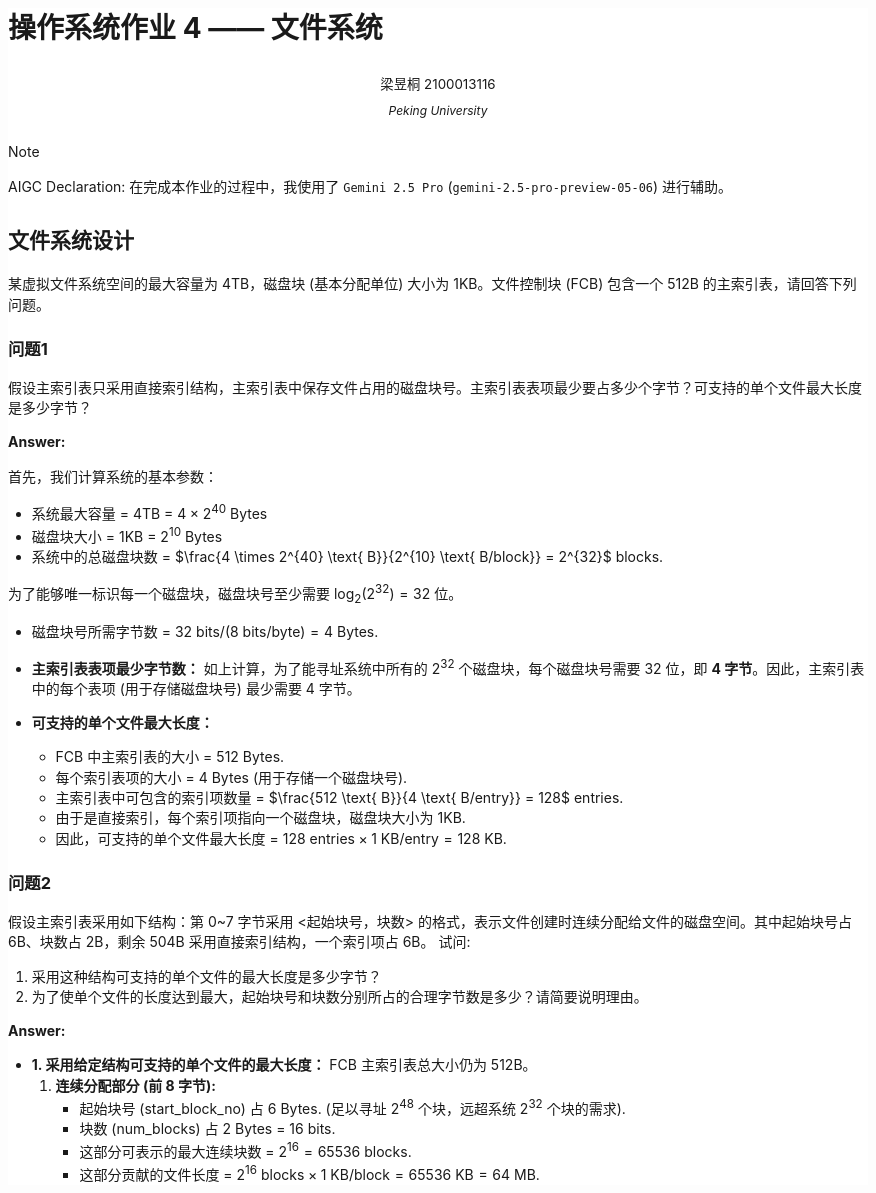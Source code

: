 # 操作系统作业 4 —— 文件系统

<center><div style='height:2mm;'></div><div style="font-size:10pt;">梁昱桐 2100013116</div></center>
<center><span style="font-size:9pt;line-height:9mm"><i>Peking University</i></span></center>

> [!NOTE]
> AIGC Declaration: 在完成本作业的过程中，我使用了 `Gemini 2.5 Pro` (`gemini-2.5-pro-preview-05-06`) 进行辅助。

## 文件系统设计

某虚拟文件系统空间的最大容量为 4TB，磁盘块 (基本分配单位) 大小为 1KB。文件控制块 (FCB) 包含一个 512B 的主索引表，请回答下列问题。

### 问题1

假设主索引表只采用直接索引结构，主索引表中保存文件占用的磁盘块号。主索引表表项最少要占多少个字节？可支持的单个文件最大长度是多少字节？

**Answer:**

首先，我们计算系统的基本参数：
-   系统最大容量 = 4TB = $4 \times 2^{40}$ Bytes
-   磁盘块大小 = 1KB = $2^{10}$ Bytes
-   系统中的总磁盘块数 = $\frac{4 \times 2^{40} \text{ B}}{2^{10} \text{ B/block}} = 2^{32}$ blocks.

为了能够唯一标识每一个磁盘块，磁盘块号至少需要 $\log_2(2^{32}) = 32$ 位。
-   磁盘块号所需字节数 = $32 \text{ bits} / (8 \text{ bits/byte}) = 4$ Bytes.

-   **主索引表表项最少字节数：**
    如上计算，为了能寻址系统中所有的 $2^{32}$ 个磁盘块，每个磁盘块号需要 32 位，即 **4 字节**。因此，主索引表中的每个表项 (用于存储磁盘块号) 最少需要 4 字节。

-   **可支持的单个文件最大长度：**
    -   FCB 中主索引表的大小 = 512 Bytes.
    -   每个索引表项的大小 = 4 Bytes (用于存储一个磁盘块号).
    -   主索引表中可包含的索引项数量 = $\frac{512 \text{ B}}{4 \text{ B/entry}} = 128$ entries.
    -   由于是直接索引，每个索引项指向一个磁盘块，磁盘块大小为 1KB.
    -   因此，可支持的单个文件最大长度 = $128 \text{ entries} \times 1 \text{ KB/entry} = 128 \text{ KB}$.

### 问题2

假设主索引表采用如下结构：第 0~7 字节采用 <起始块号，块数> 的格式，表示文件创建时连续分配给文件的磁盘空间。其中起始块号占 6B、块数占 2B，剩余 504B 采用直接索引结构，一个索引项占 6B。
试问:
1. 采用这种结构可支持的单个文件的最大长度是多少字节？
2. 为了使单个文件的长度达到最大，起始块号和块数分别所占的合理字节数是多少？请简要说明理由。

**Answer:**

-   **1. 采用给定结构可支持的单个文件的最大长度：**
    FCB 主索引表总大小仍为 512B。
    1.  **连续分配部分 (前 8 字节):**
        -   起始块号 (start\_block\_no) 占 6 Bytes. (足以寻址 $2^{48}$ 个块，远超系统 $2^{32}$ 个块的需求).
        -   块数 (num\_blocks) 占 2 Bytes = 16 bits.
        -   这部分可表示的最大连续块数 = $2^{16} = 65536$ blocks.
        -   这部分贡献的文件长度 = $2^{16} \text{ blocks} \times 1 \text{ KB/block} = 65536 \text{ KB} = 64 \text{ MB}$.
